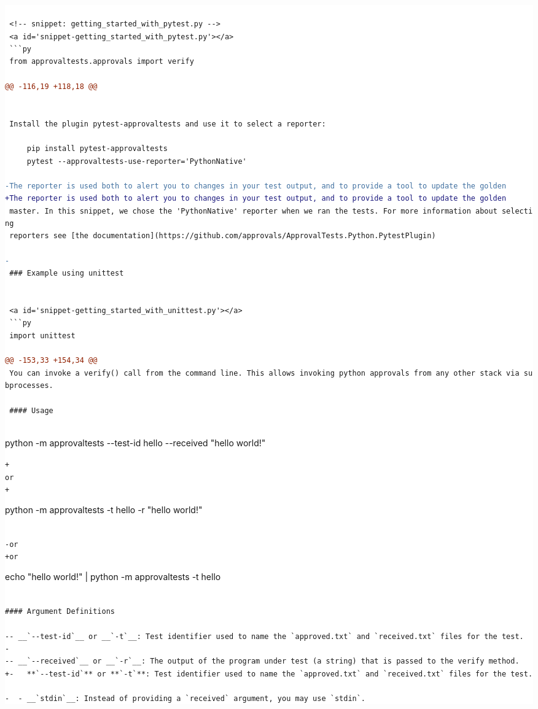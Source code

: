 ```diff
 
 <!-- snippet: getting_started_with_pytest.py -->
 <a id='snippet-getting_started_with_pytest.py'></a>
 ```py
 from approvaltests.approvals import verify
 
@@ -116,19 +118,18 @@
 
 
 Install the plugin pytest-approvaltests and use it to select a reporter:
 
     pip install pytest-approvaltests
     pytest --approvaltests-use-reporter='PythonNative'
 
-The reporter is used both to alert you to changes in your test output, and to provide a tool to update the golden 
+The reporter is used both to alert you to changes in your test output, and to provide a tool to update the golden
 master. In this snippet, we chose the 'PythonNative' reporter when we ran the tests. For more information about selecting
 reporters see [the documentation](https://github.com/approvals/ApprovalTests.Python.PytestPlugin)
 
-
 ### Example using unittest
 
 
 <a id='snippet-getting_started_with_unittest.py'></a>
 ```py
 import unittest
 
@@ -153,33 +154,34 @@
 You can invoke a verify() call from the command line. This allows invoking python approvals from any other stack via subprocesses.
 
 #### Usage
 
 ```
 python -m approvaltests --test-id hello --received "hello world!"
 ```
+
 or
+
 ```
 python -m approvaltests -t hello -r "hello world!"
 ```
 
-or 
+or
 
 ```
 echo "hello world!" | python -m approvaltests -t hello
 ```
 
 #### Argument Definitions
 
-- __`--test-id`__ or __`-t`__: Test identifier used to name the `approved.txt` and `received.txt` files for the test.
-
-- __`--received`__ or __`-r`__: The output of the program under test (a string) that is passed to the verify method.
+-   **`--test-id`** or **`-t`**: Test identifier used to name the `approved.txt` and `received.txt` files for the test.
 
-  - __`stdin`__: Instead of providing a `received` argument, you may use `stdin`.
 ```